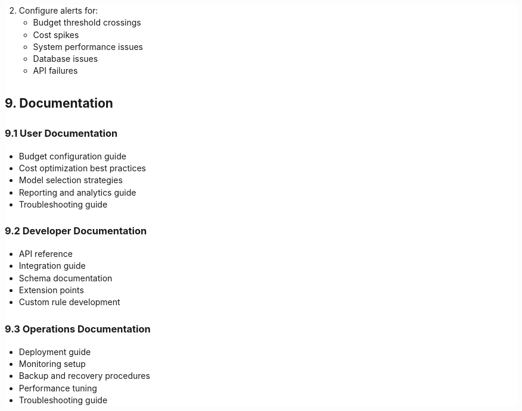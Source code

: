 2. Configure alerts for:
   - Budget threshold crossings
   - Cost spikes
   - System performance issues
   - Database issues
   - API failures

## 9. Documentation

### 9.1 User Documentation

- Budget configuration guide
- Cost optimization best practices
- Model selection strategies
- Reporting and analytics guide
- Troubleshooting guide

### 9.2 Developer Documentation

- API reference
- Integration guide
- Schema documentation
- Extension points
- Custom rule development

### 9.3 Operations Documentation

- Deployment guide
- Monitoring setup
- Backup and recovery procedures
- Performance tuning
- Troubleshooting guide